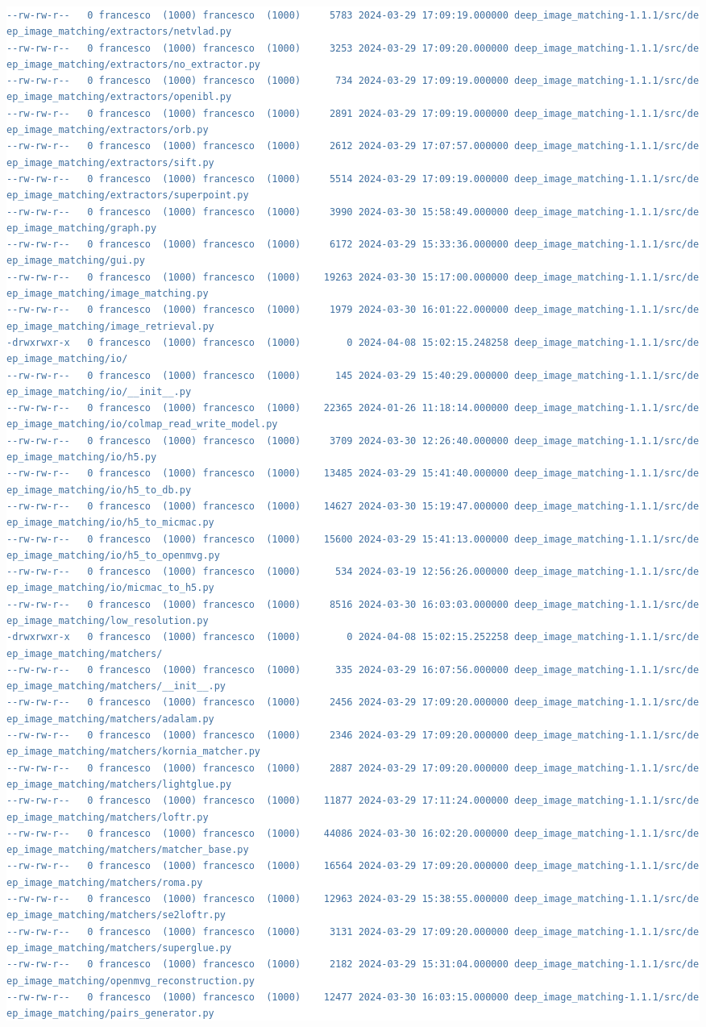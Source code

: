 ```diff
--rw-rw-r--   0 francesco  (1000) francesco  (1000)     5783 2024-03-29 17:09:19.000000 deep_image_matching-1.1.1/src/deep_image_matching/extractors/netvlad.py
--rw-rw-r--   0 francesco  (1000) francesco  (1000)     3253 2024-03-29 17:09:20.000000 deep_image_matching-1.1.1/src/deep_image_matching/extractors/no_extractor.py
--rw-rw-r--   0 francesco  (1000) francesco  (1000)      734 2024-03-29 17:09:19.000000 deep_image_matching-1.1.1/src/deep_image_matching/extractors/openibl.py
--rw-rw-r--   0 francesco  (1000) francesco  (1000)     2891 2024-03-29 17:09:19.000000 deep_image_matching-1.1.1/src/deep_image_matching/extractors/orb.py
--rw-rw-r--   0 francesco  (1000) francesco  (1000)     2612 2024-03-29 17:07:57.000000 deep_image_matching-1.1.1/src/deep_image_matching/extractors/sift.py
--rw-rw-r--   0 francesco  (1000) francesco  (1000)     5514 2024-03-29 17:09:19.000000 deep_image_matching-1.1.1/src/deep_image_matching/extractors/superpoint.py
--rw-rw-r--   0 francesco  (1000) francesco  (1000)     3990 2024-03-30 15:58:49.000000 deep_image_matching-1.1.1/src/deep_image_matching/graph.py
--rw-rw-r--   0 francesco  (1000) francesco  (1000)     6172 2024-03-29 15:33:36.000000 deep_image_matching-1.1.1/src/deep_image_matching/gui.py
--rw-rw-r--   0 francesco  (1000) francesco  (1000)    19263 2024-03-30 15:17:00.000000 deep_image_matching-1.1.1/src/deep_image_matching/image_matching.py
--rw-rw-r--   0 francesco  (1000) francesco  (1000)     1979 2024-03-30 16:01:22.000000 deep_image_matching-1.1.1/src/deep_image_matching/image_retrieval.py
-drwxrwxr-x   0 francesco  (1000) francesco  (1000)        0 2024-04-08 15:02:15.248258 deep_image_matching-1.1.1/src/deep_image_matching/io/
--rw-rw-r--   0 francesco  (1000) francesco  (1000)      145 2024-03-29 15:40:29.000000 deep_image_matching-1.1.1/src/deep_image_matching/io/__init__.py
--rw-rw-r--   0 francesco  (1000) francesco  (1000)    22365 2024-01-26 11:18:14.000000 deep_image_matching-1.1.1/src/deep_image_matching/io/colmap_read_write_model.py
--rw-rw-r--   0 francesco  (1000) francesco  (1000)     3709 2024-03-30 12:26:40.000000 deep_image_matching-1.1.1/src/deep_image_matching/io/h5.py
--rw-rw-r--   0 francesco  (1000) francesco  (1000)    13485 2024-03-29 15:41:40.000000 deep_image_matching-1.1.1/src/deep_image_matching/io/h5_to_db.py
--rw-rw-r--   0 francesco  (1000) francesco  (1000)    14627 2024-03-30 15:19:47.000000 deep_image_matching-1.1.1/src/deep_image_matching/io/h5_to_micmac.py
--rw-rw-r--   0 francesco  (1000) francesco  (1000)    15600 2024-03-29 15:41:13.000000 deep_image_matching-1.1.1/src/deep_image_matching/io/h5_to_openmvg.py
--rw-rw-r--   0 francesco  (1000) francesco  (1000)      534 2024-03-19 12:56:26.000000 deep_image_matching-1.1.1/src/deep_image_matching/io/micmac_to_h5.py
--rw-rw-r--   0 francesco  (1000) francesco  (1000)     8516 2024-03-30 16:03:03.000000 deep_image_matching-1.1.1/src/deep_image_matching/low_resolution.py
-drwxrwxr-x   0 francesco  (1000) francesco  (1000)        0 2024-04-08 15:02:15.252258 deep_image_matching-1.1.1/src/deep_image_matching/matchers/
--rw-rw-r--   0 francesco  (1000) francesco  (1000)      335 2024-03-29 16:07:56.000000 deep_image_matching-1.1.1/src/deep_image_matching/matchers/__init__.py
--rw-rw-r--   0 francesco  (1000) francesco  (1000)     2456 2024-03-29 17:09:20.000000 deep_image_matching-1.1.1/src/deep_image_matching/matchers/adalam.py
--rw-rw-r--   0 francesco  (1000) francesco  (1000)     2346 2024-03-29 17:09:20.000000 deep_image_matching-1.1.1/src/deep_image_matching/matchers/kornia_matcher.py
--rw-rw-r--   0 francesco  (1000) francesco  (1000)     2887 2024-03-29 17:09:20.000000 deep_image_matching-1.1.1/src/deep_image_matching/matchers/lightglue.py
--rw-rw-r--   0 francesco  (1000) francesco  (1000)    11877 2024-03-29 17:11:24.000000 deep_image_matching-1.1.1/src/deep_image_matching/matchers/loftr.py
--rw-rw-r--   0 francesco  (1000) francesco  (1000)    44086 2024-03-30 16:02:20.000000 deep_image_matching-1.1.1/src/deep_image_matching/matchers/matcher_base.py
--rw-rw-r--   0 francesco  (1000) francesco  (1000)    16564 2024-03-29 17:09:20.000000 deep_image_matching-1.1.1/src/deep_image_matching/matchers/roma.py
--rw-rw-r--   0 francesco  (1000) francesco  (1000)    12963 2024-03-29 15:38:55.000000 deep_image_matching-1.1.1/src/deep_image_matching/matchers/se2loftr.py
--rw-rw-r--   0 francesco  (1000) francesco  (1000)     3131 2024-03-29 17:09:20.000000 deep_image_matching-1.1.1/src/deep_image_matching/matchers/superglue.py
--rw-rw-r--   0 francesco  (1000) francesco  (1000)     2182 2024-03-29 15:31:04.000000 deep_image_matching-1.1.1/src/deep_image_matching/openmvg_reconstruction.py
--rw-rw-r--   0 francesco  (1000) francesco  (1000)    12477 2024-03-30 16:03:15.000000 deep_image_matching-1.1.1/src/deep_image_matching/pairs_generator.py
```